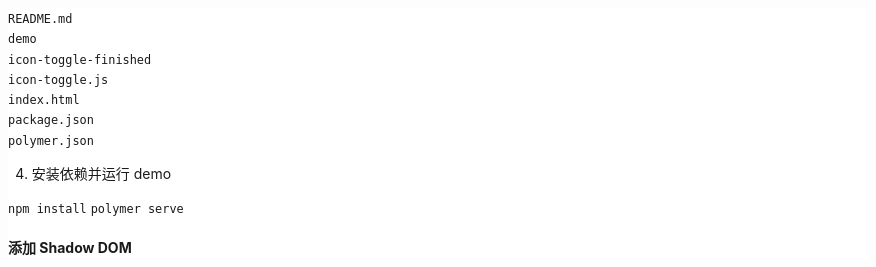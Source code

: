 ```
README.md
demo
icon-toggle-finished
icon-toggle.js
index.html
package.json
polymer.json
```

4. 安装依赖并运行 demo

`npm install` `polymer serve `

#### 添加 Shadow DOM



